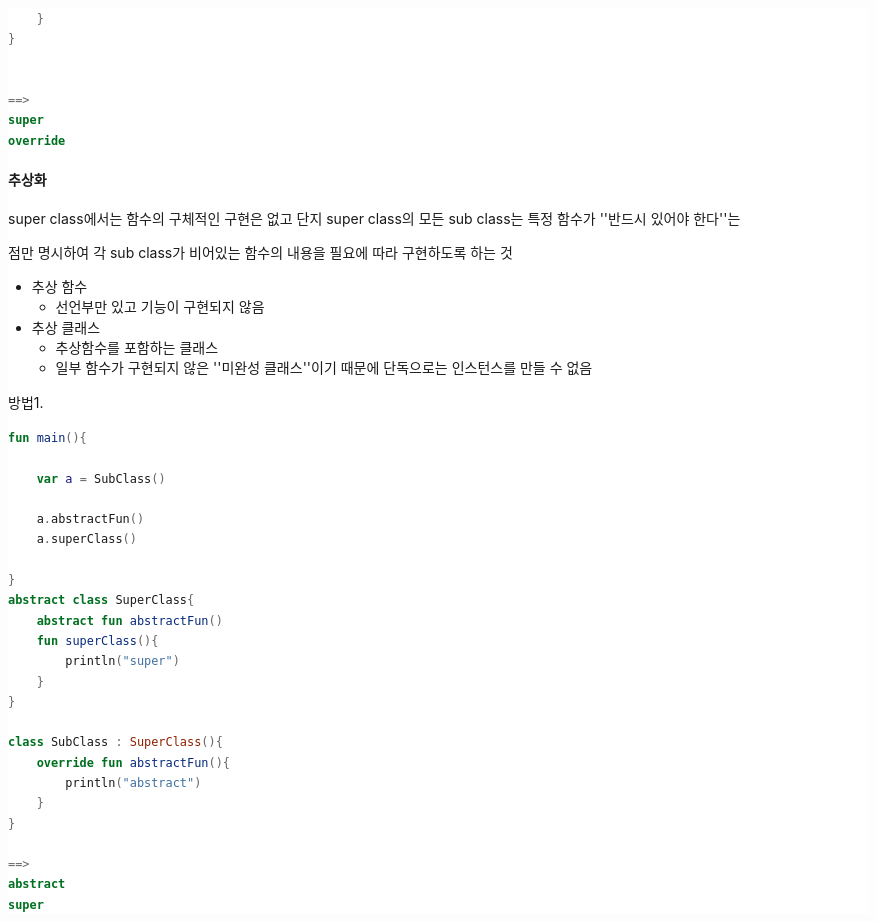 ```kotlin
    }
}


==>
super
override
```



#### 추상화

super class에서는 함수의 구체적인 구현은 없고 단지 super class의 모든 sub class는 특정 함수가 ''반드시 있어야 한다''는

점만 명시하여 각 sub class가 비어있는 함수의 내용을 필요에 따라 구현하도록 하는 것 





- 추상 함수
  - 선언부만 있고 기능이 구현되지 않음
- 추상 클래스
  - 추상함수를 포함하는 클래스 
  - 일부 함수가 구현되지 않은 ''미완성 클래스''이기 때문에 단독으로는 인스턴스를 만들 수 없음

방법1. 

```kotlin
fun main(){
    
    var a = SubClass()
    
    a.abstractFun()
    a.superClass()
    
}
abstract class SuperClass{
    abstract fun abstractFun()
    fun superClass(){
        println("super")
    }
}

class SubClass : SuperClass(){
    override fun abstractFun(){
        println("abstract")
    }
}

==>
abstract
super
```
